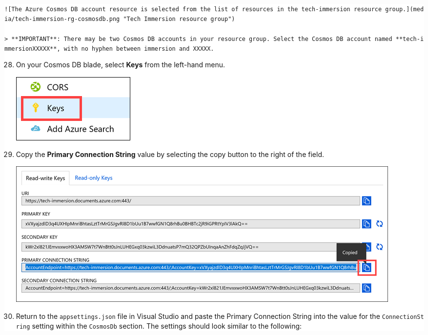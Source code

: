     ![The Azure Cosmos DB account resource is selected from the list of resources in the tech-immersion resource group.](media/tech-immersion-rg-cosmosdb.png "Tech Immersion resource group")

    > **IMPORTANT**: There may be two Cosmos DB accounts in your resource group. Select the Cosmos DB account named **tech-immersionXXXXX**, with no hyphen between immersion and XXXXX.

28. On your Cosmos DB blade, select **Keys** from the left-hand menu.

    ![The Keys link on the left-hand menu is highlighted.](media/cosmos-db-keys-link.png "Keys link")

29. Copy the **Primary Connection String** value by selecting the copy button to the right of the field.

    ![The Primary Connection String key is copied.](media/cosmos-db-keys.png "Keys")

30. Return to the `appsettings.json` file in Visual Studio and paste the Primary Connection String into the value for the `ConnectionString` setting within the `CosmosDb` section. The settings should look similar to the following:
